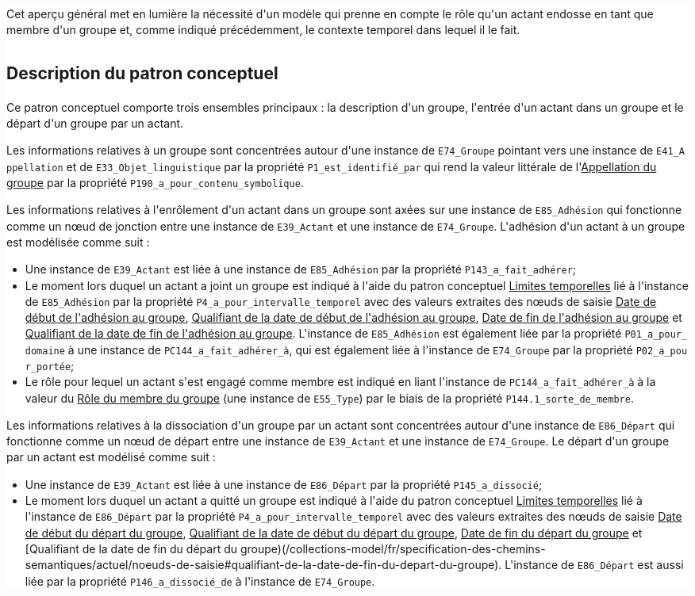 Cet aperçu général met en lumière la nécessité d'un modèle qui prenne en compte le rôle qu'un actant endosse en tant que membre d'un groupe et, comme indiqué précédemment, le contexte temporel dans lequel il le fait. 

## Description du patron conceptuel

Ce patron conceptuel comporte trois ensembles principaux : la description d'un groupe, l'entrée d'un actant dans un groupe et le départ d'un groupe par un actant. 

Les informations relatives à un groupe sont concentrées autour d'une instance de `E74_Groupe` pointant vers une instance de `E41_Appellation` et de `E33_Objet_linguistique` par la propriété `P1_est_identifié_par` qui rend la valeur littérale de l'[Appellation du groupe](/collections-model/fr/specification-des-chemins-semantiques/actuel/noeuds-de-saisie#appellation-du-groupe) par la propriété `P190_a_pour_contenu_symbolique`. 

Les informations relatives à l'enrôlement d'un actant dans un groupe sont axées sur une instance de `E85_Adhésion` qui fonctionne comme un nœud de jonction entre une instance de `E39_Actant` et une instance de `E74_Groupe`. L'adhésion d'un actant à un groupe est modélisée comme suit : 

* Une instance de `E39_Actant` est liée à une instance de `E85_Adhésion` par la propriété `P143_a_fait_adhérer`;
* Le moment lors duquel un actant a joint un groupe est indiqué à l'aide du patron conceptuel [Limites temporelles](/collections-model/fr/modele-cible/actuel/limites-temporelles) lié à l'instance de `E85_Adhésion` par la propriété `P4_a_pour_intervalle_temporel` avec des valeurs extraites des nœuds de saisie [Date de début de l'adhésion au groupe](/collections-model/fr/specification-des-chemins-semantiques/actuel/noeuds-de-saisie#date-de-debut-de-ladhesion-au-groupe), [Qualifiant de la date de début de l'adhésion au groupe](/collections-model/fr/specification-des-chemins-semantiques/actuel/noeuds-de-saisie#qualifiant-de-la-date-de-debut-de-ladhesion-au-groupe), [Date de fin de l'adhésion au groupe](/collections-model/fr/specification-des-chemins-semantiques/actuel/noeuds-de-saisie#date-de-fin-de-ladhesion-au-groupe) et [Qualifiant de la date de fin de l'adhésion au groupe](/collections-model/fr/specification-des-chemins-semantiques/actuel/noeuds-de-saisie#qualifiant-de-la-date-de-fin-de-ladhesion-au-groupe). L'instance de `E85_Adhésion` est également liée par la propriété `P01_a_pour_domaine` à une instance de `PC144_a_fait_adhérer_à`, qui est également liée à l'instance de `E74_Groupe` par la propriété `P02_a_pour_portée`;
* Le rôle pour lequel un actant s'est engagé comme membre est indiqué en liant l'instance de `PC144_a_fait_adhérer_à` à la valeur du [Rôle du membre du groupe](/collections-model/fr/specification-des-chemins-semantiques/actuel/noeuds-de-saisie#role-du-membre-du-groupe) (une instance de `E55_Type`) par le biais de la propriété `P144.1_sorte_de_membre`.

Les informations relatives à la dissociation d'un groupe par un actant sont concentrées autour d'une instance de `E86_Départ` qui fonctionne comme un nœud de départ entre une instance de `E39_Actant` et une instance de `E74_Groupe`. Le départ d'un groupe par un actant est modélisé comme suit : 

* Une instance de `E39_Actant` est liée à une instance de `E86_Départ` par la propriété `P145_a_dissocié`;
* Le moment lors duquel un actant a quitté un groupe est indiqué à l'aide du patron conceptuel [Limites temporelles](/collections-model/fr/modele-cible/actuel/limites-temporelles) lié à l'instance de `E86_Départ` par la propriété `P4_a_pour_intervalle_temporel` avec des valeurs extraites des nœuds de saisie [Date de début du départ du groupe](/collections-model/fr/specification-des-chemins-semantiques/actuel/noeuds-de-saisie#date-de-debut-du-depart-du-groupe), [Qualifiant de la date de début du départ du groupe](/collections-model/fr/specification-des-chemins-semantiques/actuel/noeuds-de-saisie#qualifiant-de-la-date-de-debut-du-depart-du-groupe), [Date de fin du départ du groupe](/collections-model/fr/specification-des-chemins-semantiques/actuel/noeuds-de-saisie#date-de-fin-du-depart-du-groupe) et [Qualifiant de la date de fin du départ du groupe)(/collections-model/fr/specification-des-chemins-semantiques/actuel/noeuds-de-saisie#qualifiant-de-la-date-de-fin-du-depart-du-groupe). L'instance de `E86_Départ` est aussi liée par la propriété `P146_a_dissocié_de` à l'instance de `E74_Groupe`.
